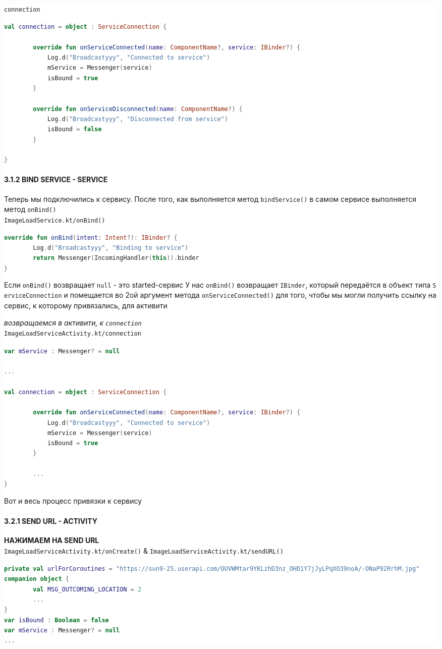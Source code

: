 `connection`
```kotlin
val connection = object : ServiceConnection {

        override fun onServiceConnected(name: ComponentName?, service: IBinder?) {
            Log.d("Broadcastyyy", "Connected to service")
            mService = Messenger(service)
            isBound = true
        }

        override fun onServiceDisconnected(name: ComponentName?) {
            Log.d("Broadcastyyy", "Disconnected from service")
            isBound = false
        }

}
```
#### 3.1.2 BIND SERVICE - SERVICE
Теперь мы подключились к сервису. После того, как выполняется метод `bindService()` в самом сервисе выполняется метод `onBind()`<br>
`ImageLoadService.kt/onBind()`
```kotlin
override fun onBind(intent: Intent?): IBinder? {
        Log.d("Broadcastyyy", "Binding to service")
        return Messenger(IncomingHandler(this)).binder
}
```
Если `onBind()` возвращает `null` - это started-сервис
У нас `onBind()` возвращает `IBinder`, который передаётся в объект типа `ServiceConnection` и помещается во 2ой аргумент метода `onServiceConnected()` для того, чтобы мы могли получить ссылку на сервис, к которому привязались, для активити

*возвращаемся в активити, к `connection`*<br>
`ImageLoadServiceActivity.kt/connection`
```kotlin
var mService : Messenger? = null

...

val connection = object : ServiceConnection {

        override fun onServiceConnected(name: ComponentName?, service: IBinder?) {
            Log.d("Broadcastyyy", "Connected to service")
            mService = Messenger(service)
            isBound = true
        }

        ...
}
```
Вот и весь процесс привязки к сервису

#### 3.2.1 SEND URL - ACTIVITY
**НАЖИМАЕМ НА SEND URL**<br>
`ImageLoadServiceActivity.kt/onCreate()` & `ImageLoadServiceActivity.kt/sendURL()`
```kotlin
private val urlForCoroutines = "https://sun9-25.userapi.com/OUVWMtar9YKLzhD3nz_OHD1Y7jJyLPqXO39noA/-ONaP92RrhM.jpg"
companion object {
        val MSG_OUTCOMING_LOCATION = 2
        ...
}
var isBound : Boolean = false
var mService : Messenger? = null
...
```
